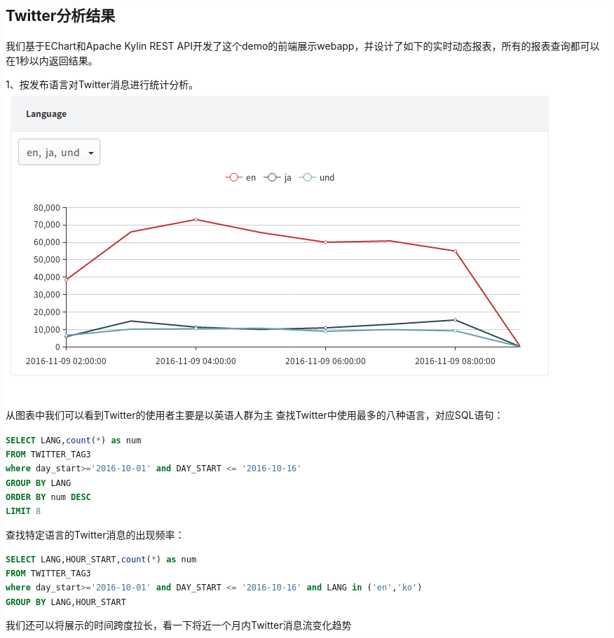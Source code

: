 ## Twitter分析结果

我们基于EChart和Apache Kylin REST API开发了这个demo的前端展示webapp，并设计了如下的实时动态报表，所有的报表查询都可以在1秒以内返回结果。

1、按发布语言对Twitter消息进行统计分析。
![](picture2/lang_analysis.png)

从图表中我们可以看到Twitter的使用者主要是以英语人群为主
查找Twitter中使用最多的八种语言，对应SQL语句：
```sql
SELECT LANG,count(*) as num
FROM TWITTER_TAG3
where day_start>='2016-10-01' and DAY_START <= '2016-10-16'
GROUP BY LANG
ORDER BY num DESC
LIMIT 8
```
查找特定语言的Twitter消息的出现频率：
```sql
SELECT LANG,HOUR_START,count(*) as num
FROM TWITTER_TAG3
where day_start>='2016-10-01' and DAY_START <= '2016-10-16' and LANG in ('en','ko')
GROUP BY LANG,HOUR_START
```

我们还可以将展示的时间跨度拉长，看一下将近一个月内Twitter消息流变化趋势